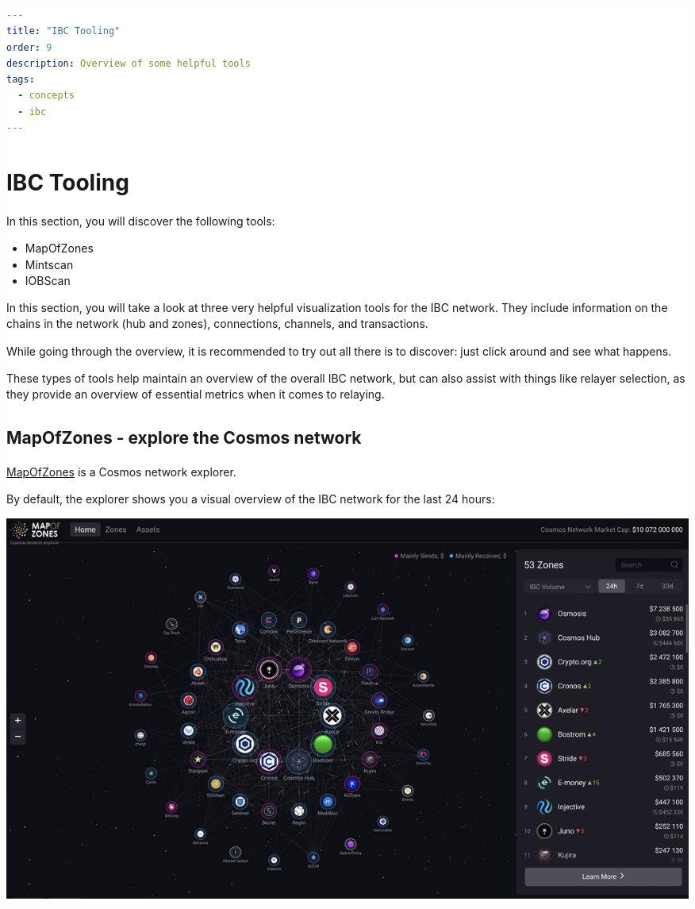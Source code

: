 ```yaml
---
title: "IBC Tooling"
order: 9
description: Overview of some helpful tools
tags: 
  - concepts
  - ibc
---
```


# IBC Tooling

<HighlightBox type="learning">

In this section, you will discover the following tools:

* MapOfZones
* Mintscan
* IOBScan

</HighlightBox>

In this section, you will take a look at three very helpful visualization tools for the IBC network. They include information on the chains in the network (hub and zones), connections, channels, and transactions.

While going through the overview, it is recommended to try out all there is to discover: just click around and see what happens.

These types of tools help maintain an overview of the overall IBC network, but can also assist with things like relayer selection, as they provide an overview of essential metrics when it comes to relaying.

## MapOfZones - explore the Cosmos network

[MapOfZones](https://mapofzones.com/) is a Cosmos network explorer.

By default, the explorer shows you a visual overview of the IBC network for the last 24 hours:

![MapOfZones](/academy/3-ibc/images/mapofzones1.png)
